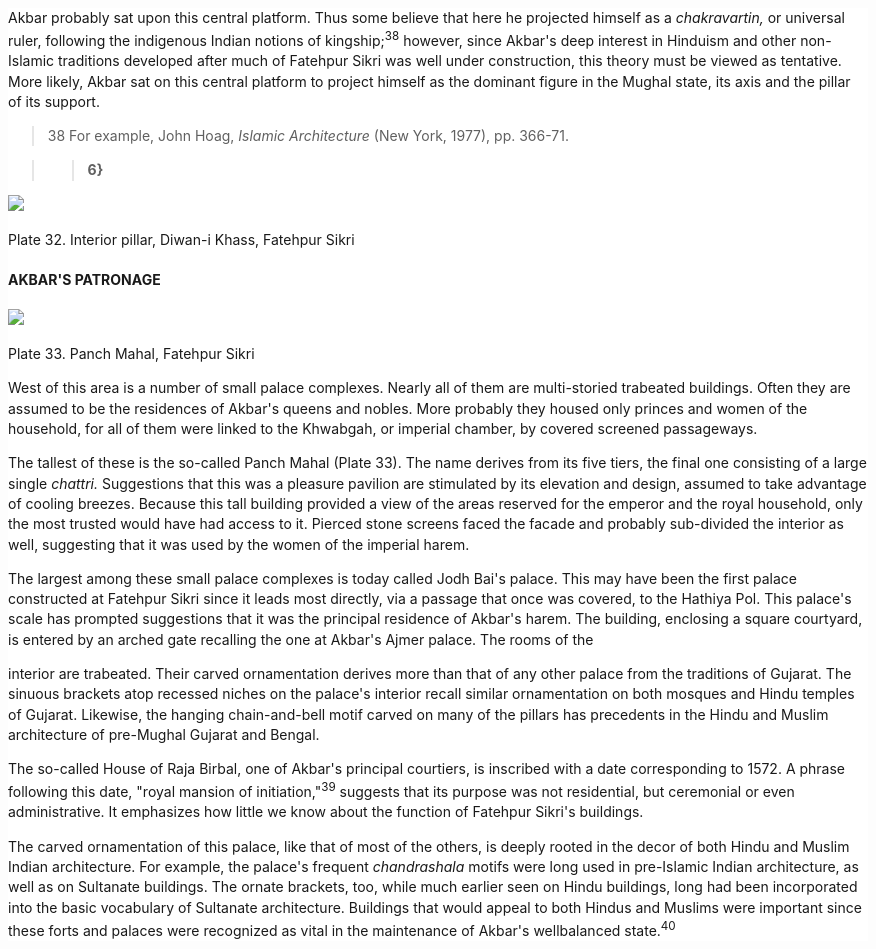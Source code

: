 Akbar probably sat upon this central platform. Thus some believe that here he projected himself as a *chakravartin,* or universal ruler, following the indigenous Indian notions of kingship;<sup>38</sup> however, since Akbar's deep interest in Hinduism and other non-Islamic traditions developed after much of Fatehpur Sikri was well under construction, this theory must be viewed as tentative. More likely, Akbar sat on this central platform to project himself as the dominant figure in the Mughal state, its axis and the pillar of its support.

> 38 For example, John Hoag, *Islamic Architecture* (New York, 1977), pp. 366-71.

> > **6}**

![](_page_25_Picture_1.jpeg)

Plate 32. Interior pillar, Diwan-i Khass, Fatehpur Sikri

#### AKBAR'S PATRONAGE

![](_page_26_Picture_1.jpeg)

Plate 33. Panch Mahal, Fatehpur Sikri

West of this area is a number of small palace complexes. Nearly all of them are multi-storied trabeated buildings. Often they are assumed to be the residences of Akbar's queens and nobles. More probably they housed only princes and women of the household, for all of them were linked to the Khwabgah, or imperial chamber, by covered screened passageways.

The tallest of these is the so-called Panch Mahal (Plate 33). The name derives from its five tiers, the final one consisting of a large single *chattri.* Suggestions that this was a pleasure pavilion are stimulated by its elevation and design, assumed to take advantage of cooling breezes. Because this tall building provided a view of the areas reserved for the emperor and the royal household, only the most trusted would have had access to it. Pierced stone screens faced the facade and probably sub-divided the interior as well, suggesting that it was used by the women of the imperial harem.

The largest among these small palace complexes is today called Jodh Bai's palace. This may have been the first palace constructed at Fatehpur Sikri since it leads most directly, via a passage that once was covered, to the Hathiya Pol. This palace's scale has prompted suggestions that it was the principal residence of Akbar's harem. The building, enclosing a square courtyard, is entered by an arched gate recalling the one at Akbar's Ajmer palace. The rooms of the

interior are trabeated. Their carved ornamentation derives more than that of any other palace from the traditions of Gujarat. The sinuous brackets atop recessed niches on the palace's interior recall similar ornamentation on both mosques and Hindu temples of Gujarat. Likewise, the hanging chain-and-bell motif carved on many of the pillars has precedents in the Hindu and Muslim architecture of pre-Mughal Gujarat and Bengal.

The so-called House of Raja Birbal, one of Akbar's principal courtiers, is inscribed with a date corresponding to 1572. A phrase following this date, "royal mansion of initiation,"<sup>39</sup> suggests that its purpose was not residential, but ceremonial or even administrative. It emphasizes how little we know about the function of Fatehpur Sikri's buildings.

The carved ornamentation of this palace, like that of most of the others, is deeply rooted in the decor of both Hindu and Muslim Indian architecture. For example, the palace's frequent *chandrashala* motifs were long used in pre-Islamic Indian architecture, as well as on Sultanate buildings. The ornate brackets, too, while much earlier seen on Hindu buildings, long had been incorporated into the basic vocabulary of Sultanate architecture. Buildings that would appeal to both Hindus and Muslims were important since these forts and palaces were recognized as vital in the maintenance of Akbar's wellbalanced state.<sup>40</sup>
